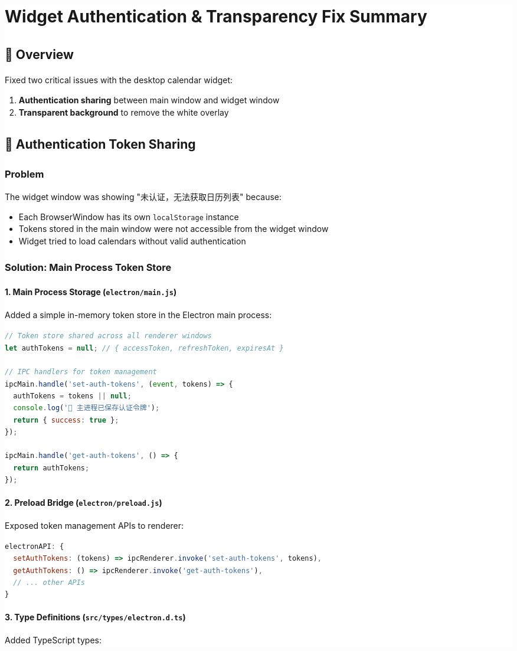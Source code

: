 # Widget Authentication & Transparency Fix Summary

## 🎯 Overview
Fixed two critical issues with the desktop calendar widget:
1. **Authentication sharing** between main window and widget window
2. **Transparent background** to remove the white overlay

## 🔐 Authentication Token Sharing

### Problem
The widget window was showing "未认证，无法获取日历列表" because:
- Each BrowserWindow has its own `localStorage` instance
- Tokens stored in the main window were not accessible from the widget window
- Widget tried to load calendars without valid authentication

### Solution: Main Process Token Store

#### 1. Main Process Storage (`electron/main.js`)
Added a simple in-memory token store in the Electron main process:

```javascript
// Token store shared across all renderer windows
let authTokens = null; // { accessToken, refreshToken, expiresAt }

// IPC handlers for token management
ipcMain.handle('set-auth-tokens', (event, tokens) => {
  authTokens = tokens || null;
  console.log('🔐 主进程已保存认证令牌');
  return { success: true };
});

ipcMain.handle('get-auth-tokens', () => {
  return authTokens;
});
```

#### 2. Preload Bridge (`electron/preload.js`)
Exposed token management APIs to renderer:

```javascript
electronAPI: {
  setAuthTokens: (tokens) => ipcRenderer.invoke('set-auth-tokens', tokens),
  getAuthTokens: () => ipcRenderer.invoke('get-auth-tokens'),
  // ... other APIs
}
```

#### 3. Type Definitions (`src/types/electron.d.ts`)
Added TypeScript types:
